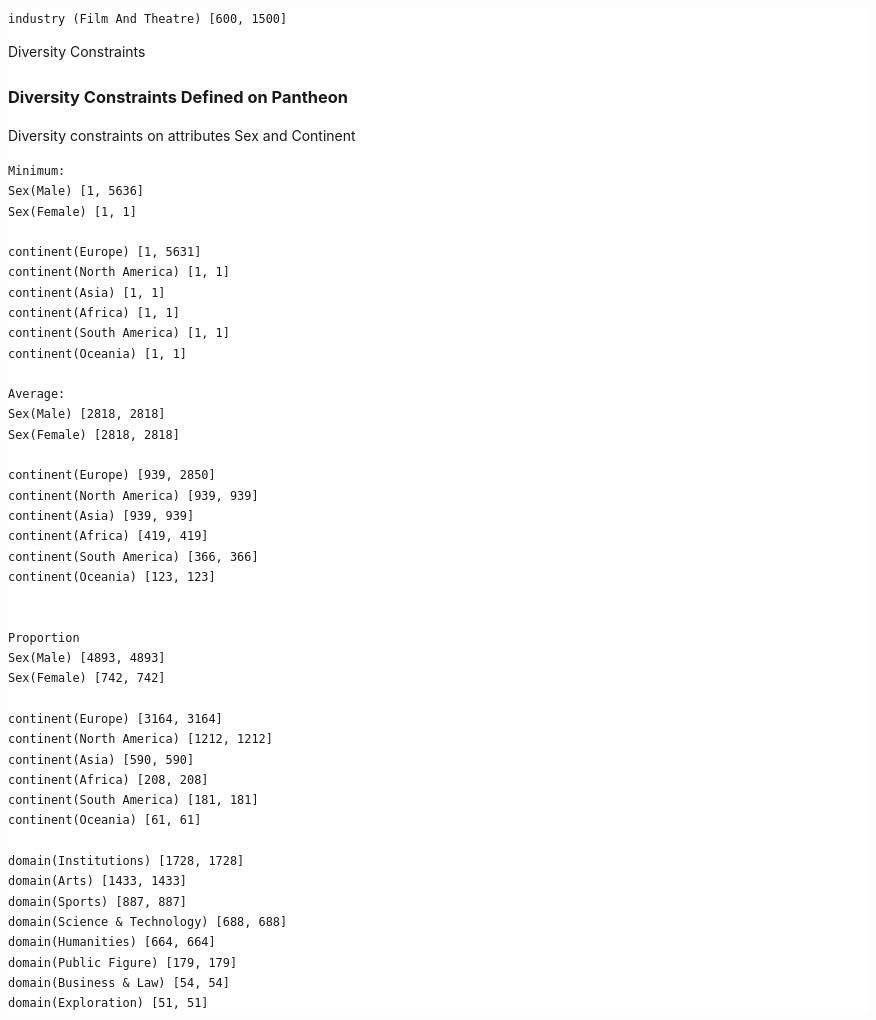 ```
industry (Film And Theatre) [600, 1500]
```

Diversity Constraints

### Diversity Constraints Defined on Pantheon

Diversity constraints on attributes Sex and Continent

```
Minimum:
Sex(Male) [1, 5636]
Sex(Female) [1, 1]

continent(Europe) [1, 5631]
continent(North America) [1, 1]
continent(Asia) [1, 1]
continent(Africa) [1, 1]
continent(South America) [1, 1]
continent(Oceania) [1, 1]

Average:
Sex(Male) [2818, 2818]
Sex(Female) [2818, 2818]

continent(Europe) [939, 2850]
continent(North America) [939, 939]
continent(Asia) [939, 939]
continent(Africa) [419, 419]
continent(South America) [366, 366]
continent(Oceania) [123, 123]


Proportion
Sex(Male) [4893, 4893]
Sex(Female) [742, 742]

continent(Europe) [3164, 3164]
continent(North America) [1212, 1212]
continent(Asia) [590, 590]
continent(Africa) [208, 208]
continent(South America) [181, 181]
continent(Oceania) [61, 61]

domain(Institutions) [1728, 1728]
domain(Arts) [1433, 1433]
domain(Sports) [887, 887]
domain(Science & Technology) [688, 688]
domain(Humanities) [664, 664]
domain(Public Figure) [179, 179]
domain(Business & Law) [54, 54]
domain(Exploration) [51, 51]
```
